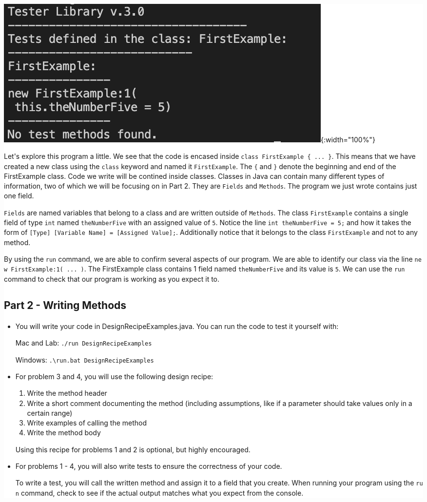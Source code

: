 ![PA1 FirstExample](./pa1-firstexample.png){:width="100%"}

Let's explore this program a little. We see that the code is encased inside `class FirstExample { ... }`. This means that we have created a new class using the `class` keyword and named it `FirstExample`. The `{` and `}` denote the beginning and end of the FirstExample class. Code we write will be contined inside classes. Classes in Java can contain many different types of information, two of which we will be focusing on in Part 2. They are `Fields` and `Methods`. The program we just wrote contains just one field.

`Fields` are named variables that belong to a class and are written outside of `Methods`. The class `FirstExample` contains a single field of type `int` named `theNumberFive` with an assigned value of `5`. Notice the line `int theNumberFive = 5;` and how it takes the form of `[Type] [Variable Name] = [Assigned Value];`. Additionally notice that it belongs to the class `FirstExample` and not to any method.

By using the `run` command, we are able to confirm several aspects of our program. We are able to identify our class via the line `new FirstExample:1( ... )`. The FirstExample class contains 1 field named `theNumberFive` and its value is `5`. We can use the `run` command to check that our program is working as you expect it to.

## Part 2 - Writing Methods

- You will write your code in DesignRecipeExamples.java. You can run the code to test it yourself with:

    Mac and Lab:     ```./run DesignRecipeExamples```
    
    Windows:         ```.\run.bat DesignRecipeExamples```
- For problem 3 and 4, you will use the following design recipe:
    1. Write the method header
    2. Write a short comment documenting the method (including assumptions, like if a parameter should take values only in a certain range)
    3. Write examples of calling the method
    4. Write the method body
    
    Using this recipe for problems 1 and 2 is optional, but highly encouraged.

- For problems 1 - 4, you will also write tests to ensure the correctness of your code. 

  To write a test, you will call the written method and assign it to a field that you create. When running your program using the ```run``` command, check to see if the actual output matches what you expect from the console.
